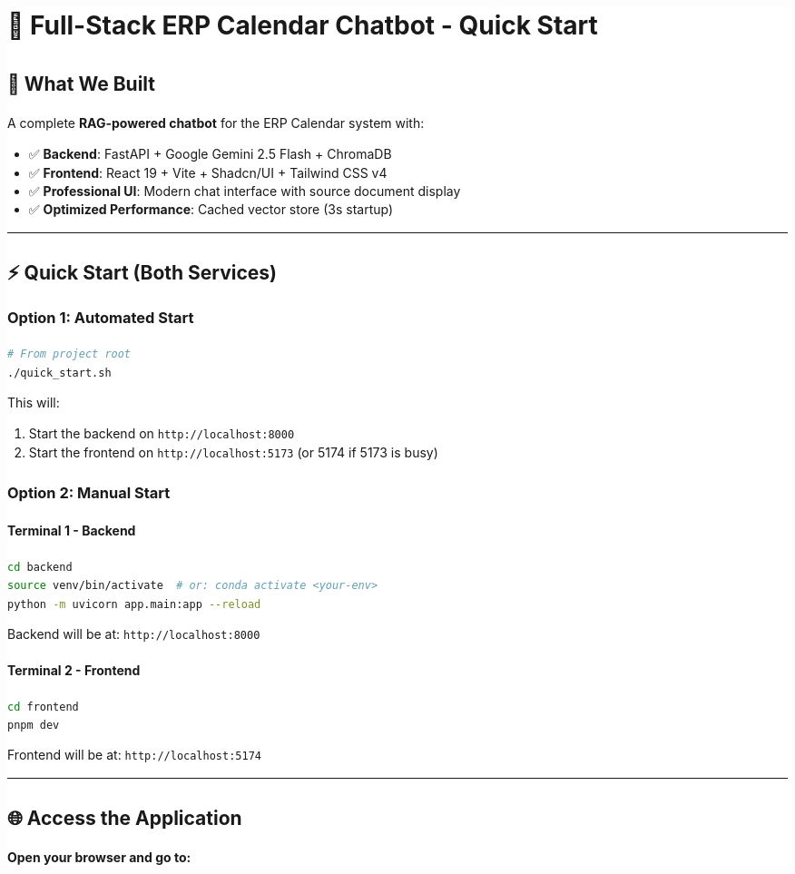 # 🚀 Full-Stack ERP Calendar Chatbot - Quick Start

## 🎯 What We Built

A complete **RAG-powered chatbot** for the ERP Calendar system with:

-   ✅ **Backend**: FastAPI + Google Gemini 2.5 Flash + ChromaDB
-   ✅ **Frontend**: React 19 + Vite + Shadcn/UI + Tailwind CSS v4
-   ✅ **Professional UI**: Modern chat interface with source document display
-   ✅ **Optimized Performance**: Cached vector store (3s startup)

---

## ⚡ Quick Start (Both Services)

### Option 1: Automated Start

```bash
# From project root
./quick_start.sh
```

This will:

1. Start the backend on `http://localhost:8000`
2. Start the frontend on `http://localhost:5173` (or 5174 if 5173 is busy)

### Option 2: Manual Start

#### Terminal 1 - Backend

```bash
cd backend
source venv/bin/activate  # or: conda activate <your-env>
python -m uvicorn app.main:app --reload
```

Backend will be at: `http://localhost:8000`

#### Terminal 2 - Frontend

```bash
cd frontend
pnpm dev
```

Frontend will be at: `http://localhost:5174`

---

## 🌐 Access the Application

**Open your browser and go to:**
